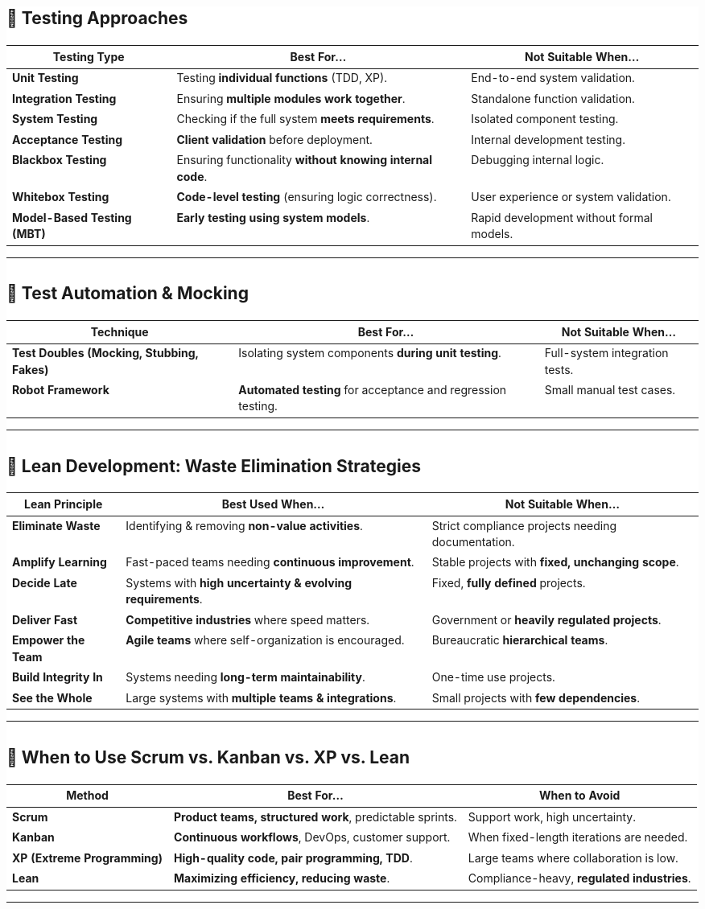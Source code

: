 
## **📌 Testing Approaches**  
| **Testing Type** | **Best For…** | **Not Suitable When…** |
|-----------------|--------------|------------------|
| **Unit Testing** | Testing **individual functions** (TDD, XP). | End-to-end system validation. |
| **Integration Testing** | Ensuring **multiple modules work together**. | Standalone function validation. |
| **System Testing** | Checking if the full system **meets requirements**. | Isolated component testing. |
| **Acceptance Testing** | **Client validation** before deployment. | Internal development testing. |
| **Blackbox Testing** | Ensuring functionality **without knowing internal code**. | Debugging internal logic. |
| **Whitebox Testing** | **Code-level testing** (ensuring logic correctness). | User experience or system validation. |
| **Model-Based Testing (MBT)** | **Early testing using system models**. | Rapid development without formal models. |

---

## **📌 Test Automation & Mocking**  
| **Technique** | **Best For…** | **Not Suitable When…** |
|-------------|--------------|------------------|
| **Test Doubles (Mocking, Stubbing, Fakes)** | Isolating system components **during unit testing**. | Full-system integration tests. |
| **Robot Framework** | **Automated testing** for acceptance and regression testing. | Small manual test cases. |

---

## **📌 Lean Development: Waste Elimination Strategies**  
| **Lean Principle** | **Best Used When…** | **Not Suitable When…** |
|------------------|------------------|------------------|
| **Eliminate Waste** | Identifying & removing **non-value activities**. | Strict compliance projects needing documentation. |
| **Amplify Learning** | Fast-paced teams needing **continuous improvement**. | Stable projects with **fixed, unchanging scope**. |
| **Decide Late** | Systems with **high uncertainty & evolving requirements**. | Fixed, **fully defined** projects. |
| **Deliver Fast** | **Competitive industries** where speed matters. | Government or **heavily regulated projects**. |
| **Empower the Team** | **Agile teams** where self-organization is encouraged. | Bureaucratic **hierarchical teams**. |
| **Build Integrity In** | Systems needing **long-term maintainability**. | One-time use projects. |
| **See the Whole** | Large systems with **multiple teams & integrations**. | Small projects with **few dependencies**. |

---

## **📌 When to Use Scrum vs. Kanban vs. XP vs. Lean**  
| **Method** | **Best For…** | **When to Avoid** |
|-----------|--------------|------------------|
| **Scrum** | **Product teams, structured work**, predictable sprints. | Support work, high uncertainty. |
| **Kanban** | **Continuous workflows**, DevOps, customer support. | When fixed-length iterations are needed. |
| **XP (Extreme Programming)** | **High-quality code, pair programming, TDD**. | Large teams where collaboration is low. |
| **Lean** | **Maximizing efficiency, reducing waste**. | Compliance-heavy, **regulated industries**. |

---